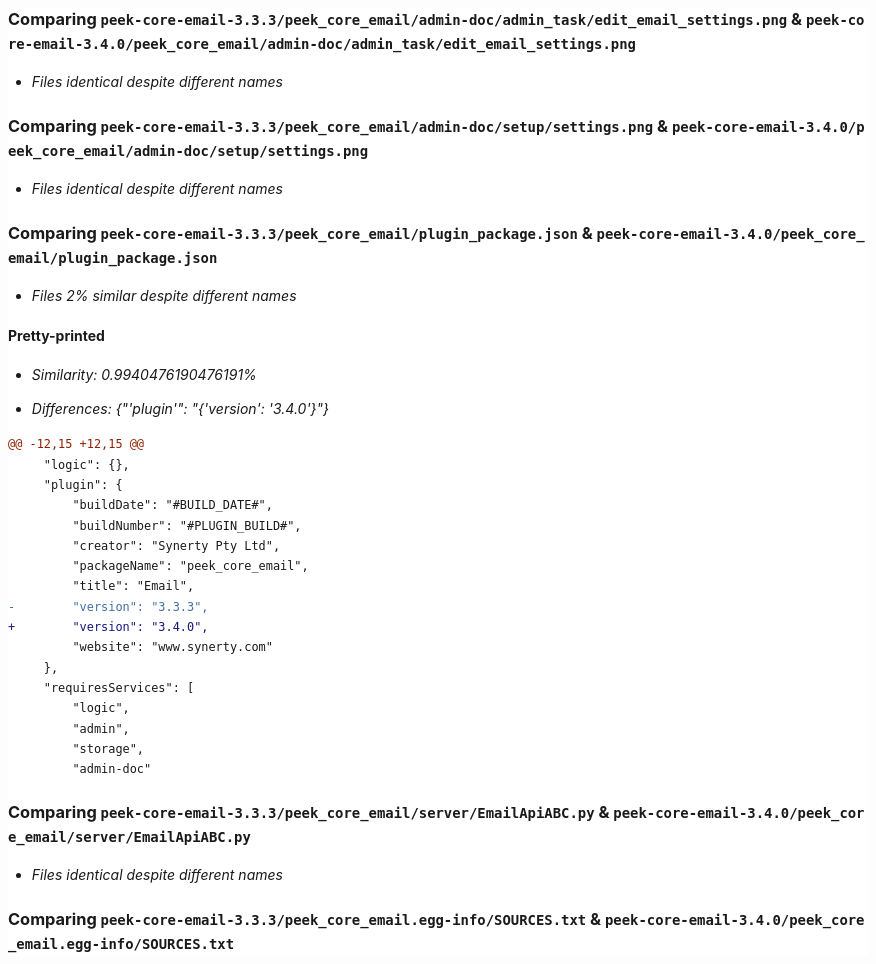 ### Comparing `peek-core-email-3.3.3/peek_core_email/admin-doc/admin_task/edit_email_settings.png` & `peek-core-email-3.4.0/peek_core_email/admin-doc/admin_task/edit_email_settings.png`

 * *Files identical despite different names*

### Comparing `peek-core-email-3.3.3/peek_core_email/admin-doc/setup/settings.png` & `peek-core-email-3.4.0/peek_core_email/admin-doc/setup/settings.png`

 * *Files identical despite different names*

### Comparing `peek-core-email-3.3.3/peek_core_email/plugin_package.json` & `peek-core-email-3.4.0/peek_core_email/plugin_package.json`

 * *Files 2% similar despite different names*

#### Pretty-printed

 * *Similarity: 0.9940476190476191%*

 * *Differences: {"'plugin'": "{'version': '3.4.0'}"}*

```diff
@@ -12,15 +12,15 @@
     "logic": {},
     "plugin": {
         "buildDate": "#BUILD_DATE#",
         "buildNumber": "#PLUGIN_BUILD#",
         "creator": "Synerty Pty Ltd",
         "packageName": "peek_core_email",
         "title": "Email",
-        "version": "3.3.3",
+        "version": "3.4.0",
         "website": "www.synerty.com"
     },
     "requiresServices": [
         "logic",
         "admin",
         "storage",
         "admin-doc"
```

### Comparing `peek-core-email-3.3.3/peek_core_email/server/EmailApiABC.py` & `peek-core-email-3.4.0/peek_core_email/server/EmailApiABC.py`

 * *Files identical despite different names*

### Comparing `peek-core-email-3.3.3/peek_core_email.egg-info/SOURCES.txt` & `peek-core-email-3.4.0/peek_core_email.egg-info/SOURCES.txt`

